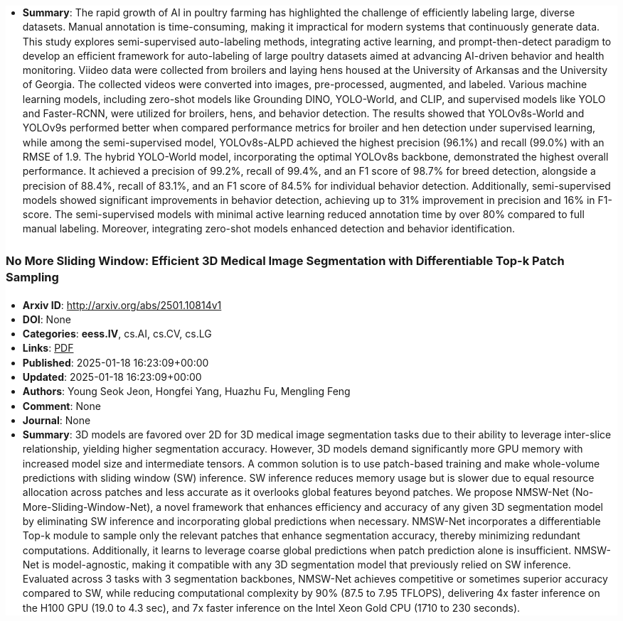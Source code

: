 - **Summary**: The rapid growth of AI in poultry farming has highlighted the challenge of efficiently labeling large, diverse datasets. Manual annotation is time-consuming, making it impractical for modern systems that continuously generate data. This study explores semi-supervised auto-labeling methods, integrating active learning, and prompt-then-detect paradigm to develop an efficient framework for auto-labeling of large poultry datasets aimed at advancing AI-driven behavior and health monitoring. Viideo data were collected from broilers and laying hens housed at the University of Arkansas and the University of Georgia. The collected videos were converted into images, pre-processed, augmented, and labeled. Various machine learning models, including zero-shot models like Grounding DINO, YOLO-World, and CLIP, and supervised models like YOLO and Faster-RCNN, were utilized for broilers, hens, and behavior detection. The results showed that YOLOv8s-World and YOLOv9s performed better when compared performance metrics for broiler and hen detection under supervised learning, while among the semi-supervised model, YOLOv8s-ALPD achieved the highest precision (96.1%) and recall (99.0%) with an RMSE of 1.9. The hybrid YOLO-World model, incorporating the optimal YOLOv8s backbone, demonstrated the highest overall performance. It achieved a precision of 99.2%, recall of 99.4%, and an F1 score of 98.7% for breed detection, alongside a precision of 88.4%, recall of 83.1%, and an F1 score of 84.5% for individual behavior detection. Additionally, semi-supervised models showed significant improvements in behavior detection, achieving up to 31% improvement in precision and 16% in F1-score. The semi-supervised models with minimal active learning reduced annotation time by over 80% compared to full manual labeling. Moreover, integrating zero-shot models enhanced detection and behavior identification.



### No More Sliding Window: Efficient 3D Medical Image Segmentation with Differentiable Top-k Patch Sampling
- **Arxiv ID**: http://arxiv.org/abs/2501.10814v1
- **DOI**: None
- **Categories**: **eess.IV**, cs.AI, cs.CV, cs.LG
- **Links**: [PDF](http://arxiv.org/pdf/2501.10814v1)
- **Published**: 2025-01-18 16:23:09+00:00
- **Updated**: 2025-01-18 16:23:09+00:00
- **Authors**: Young Seok Jeon, Hongfei Yang, Huazhu Fu, Mengling Feng
- **Comment**: None
- **Journal**: None
- **Summary**: 3D models are favored over 2D for 3D medical image segmentation tasks due to their ability to leverage inter-slice relationship, yielding higher segmentation accuracy. However, 3D models demand significantly more GPU memory with increased model size and intermediate tensors. A common solution is to use patch-based training and make whole-volume predictions with sliding window (SW) inference. SW inference reduces memory usage but is slower due to equal resource allocation across patches and less accurate as it overlooks global features beyond patches.   We propose NMSW-Net (No-More-Sliding-Window-Net), a novel framework that enhances efficiency and accuracy of any given 3D segmentation model by eliminating SW inference and incorporating global predictions when necessary. NMSW-Net incorporates a differentiable Top-k module to sample only the relevant patches that enhance segmentation accuracy, thereby minimizing redundant computations. Additionally, it learns to leverage coarse global predictions when patch prediction alone is insufficient. NMSW-Net is model-agnostic, making it compatible with any 3D segmentation model that previously relied on SW inference.   Evaluated across 3 tasks with 3 segmentation backbones, NMSW-Net achieves competitive or sometimes superior accuracy compared to SW, while reducing computational complexity by 90% (87.5 to 7.95 TFLOPS), delivering 4x faster inference on the H100 GPU (19.0 to 4.3 sec), and 7x faster inference on the Intel Xeon Gold CPU (1710 to 230 seconds).


